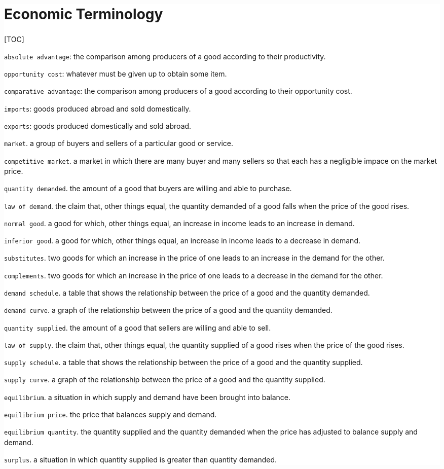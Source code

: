 # Economic Terminology

[TOC]

`absolute advantage`: the comparison among producers of a good according to their productivity.

`opportunity cost`: whatever must be given up to obtain some item.

`comparative advantage`: the comparison among producers of a good according to their opportunity cost.

`imports`: goods produced abroad and sold domestically.

`exports`: goods produced domestically and sold abroad.

`market`. a group of buyers and sellers of a particular good or service.

`competitive market`. a market in which there are many buyer and many sellers so that each has a negligible impace on the market price.

`quantity demanded`. the amount of a good that buyers are willing and able to purchase.

`law of demand`. the claim that, other things equal, the quantity demanded of a good falls when the price of the good rises.

`normal good`. a good for which, other things equal, an increase in income leads to an increase in demand.

`inferior good`. a good for which, other things equal, an increase in income leads to a decrease in demand.

`substitutes`. two goods for which an increase in the price of one leads to an increase in the demand for the other.

`complements`. two goods for which an increase in the price of one leads to a decrease in the demand for the other.

`demand schedule`. a table that shows the relationship between the price of a good and the quantity demanded.

`demand curve`. a graph of the relationship between the price of a good and the quantity demanded.

`quantity supplied`. the amount of a good that sellers are willing and able to sell.

`law of supply`. the claim that, other things equal, the quantity supplied of a good rises when the price of the good rises.

`supply schedule`. a table that shows the relationship between the price of a good and the quantity supplied.

`supply curve`. a graph of the relationship between the price of a good and the quantity supplied.

`equilibrium`. a situation in which supply and demand have been brought into balance.

`equilibrium price`. the price that balances supply and demand.

`equilibrium quantity`. the quantity supplied and the quantity demanded when the price has adjusted to balance supply and demand.

`surplus`. a situation in which quantity supplied is greater than quantity demanded.
